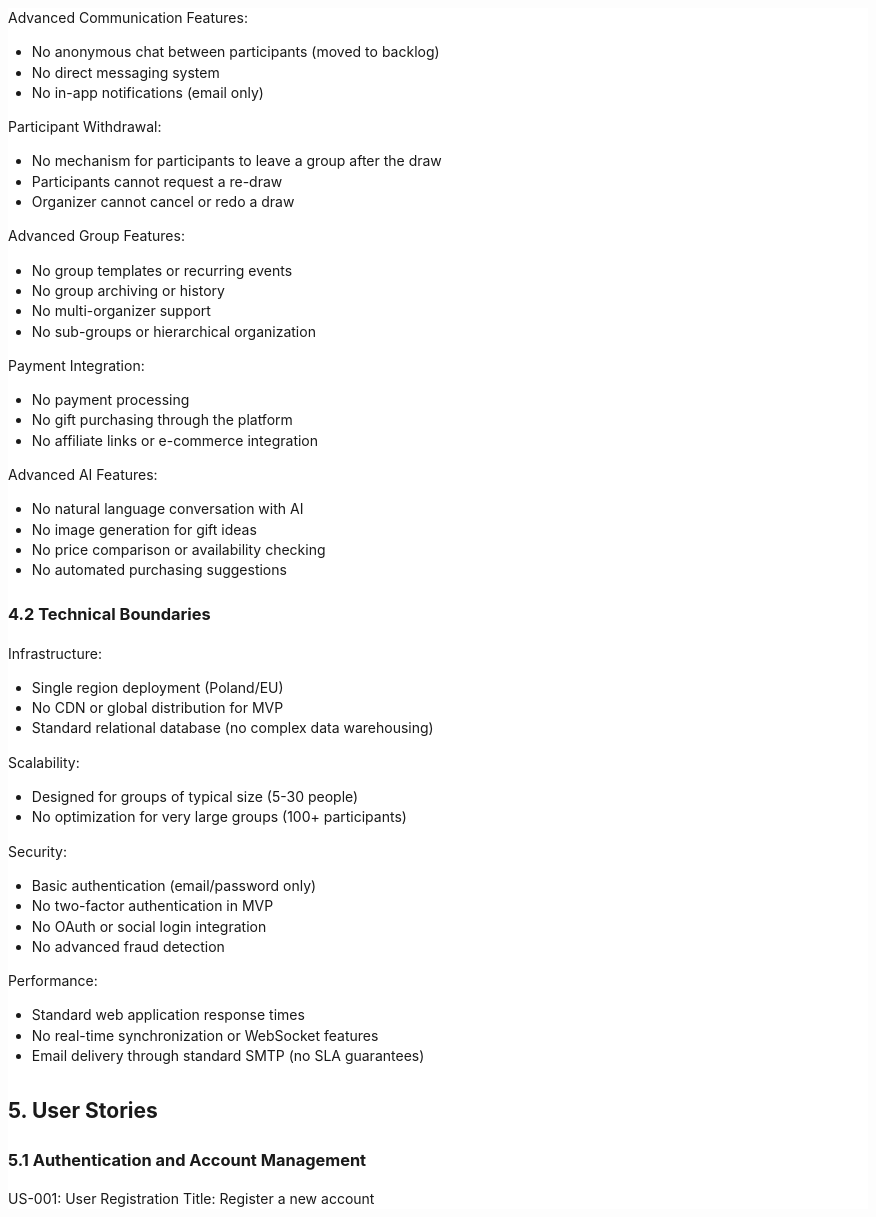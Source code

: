 Advanced Communication Features:
- No anonymous chat between participants (moved to backlog)
- No direct messaging system
- No in-app notifications (email only)

Participant Withdrawal:
- No mechanism for participants to leave a group after the draw
- Participants cannot request a re-draw
- Organizer cannot cancel or redo a draw

Advanced Group Features:
- No group templates or recurring events
- No group archiving or history
- No multi-organizer support
- No sub-groups or hierarchical organization

Payment Integration:
- No payment processing
- No gift purchasing through the platform
- No affiliate links or e-commerce integration

Advanced AI Features:
- No natural language conversation with AI
- No image generation for gift ideas
- No price comparison or availability checking
- No automated purchasing suggestions

### 4.2 Technical Boundaries

Infrastructure:
- Single region deployment (Poland/EU)
- No CDN or global distribution for MVP
- Standard relational database (no complex data warehousing)

Scalability:
- Designed for groups of typical size (5-30 people)
- No optimization for very large groups (100+ participants)

Security:
- Basic authentication (email/password only)
- No two-factor authentication in MVP
- No OAuth or social login integration
- No advanced fraud detection

Performance:
- Standard web application response times
- No real-time synchronization or WebSocket features
- Email delivery through standard SMTP (no SLA guarantees)

## 5. User Stories

### 5.1 Authentication and Account Management

US-001: User Registration
Title: Register a new account
